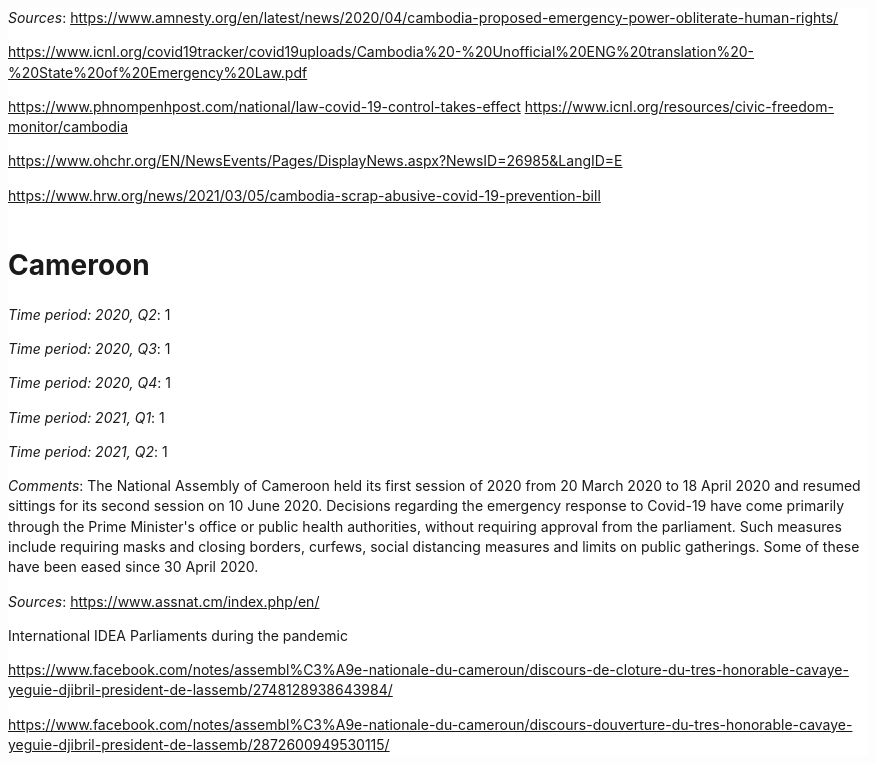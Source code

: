 *Sources*:
 https://www.amnesty.org/en/latest/news/2020/04/cambodia-proposed-emergency-power-obliterate-human-rights/




https://www.icnl.org/covid19tracker/covid19uploads/Cambodia%20-%20Unofficial%20ENG%20translation%20-%20State%20of%20Emergency%20Law.pdf

https://www.phnompenhpost.com/national/law-covid-19-control-takes-effect
https://www.icnl.org/resources/civic-freedom-monitor/cambodia

https://www.ohchr.org/EN/NewsEvents/Pages/DisplayNews.aspx?NewsID=26985&LangID=E



https://www.hrw.org/news/2021/03/05/cambodia-scrap-abusive-covid-19-prevention-bill



# Cameroon 
*Time period: 2020, Q2*: 1

 
*Time period: 2020, Q3*: 1

 
*Time period: 2020, Q4*: 1

 
*Time period: 2021, Q1*: 1

 
*Time period: 2021, Q2*: 1

 

*Comments*:
 The National Assembly of Cameroon held its first session of 2020 from 20 March 2020 to 18 April 2020 and resumed sittings for its second session on 10 June 2020. Decisions regarding the emergency response to Covid-19 have come primarily through the Prime Minister's office or public health authorities, without requiring approval from the parliament. Such measures include requiring masks and closing borders, curfews, social distancing measures and limits on public gatherings. Some of these have been eased since 30 April 2020. 

*Sources*:
 https://www.assnat.cm/index.php/en/

International
IDEA
Parliaments
during
the
pandemic

https://www.facebook.com/notes/assembl%C3%A9e-nationale-du-cameroun/discours-de-cloture-du-tres-honorable-cavaye-yeguie-djibril-president-de-lassemb/2748128938643984/

https://www.facebook.com/notes/assembl%C3%A9e-nationale-du-cameroun/discours-douverture-du-tres-honorable-cavaye-yeguie-djibril-president-de-lassemb/2872600949530115/
